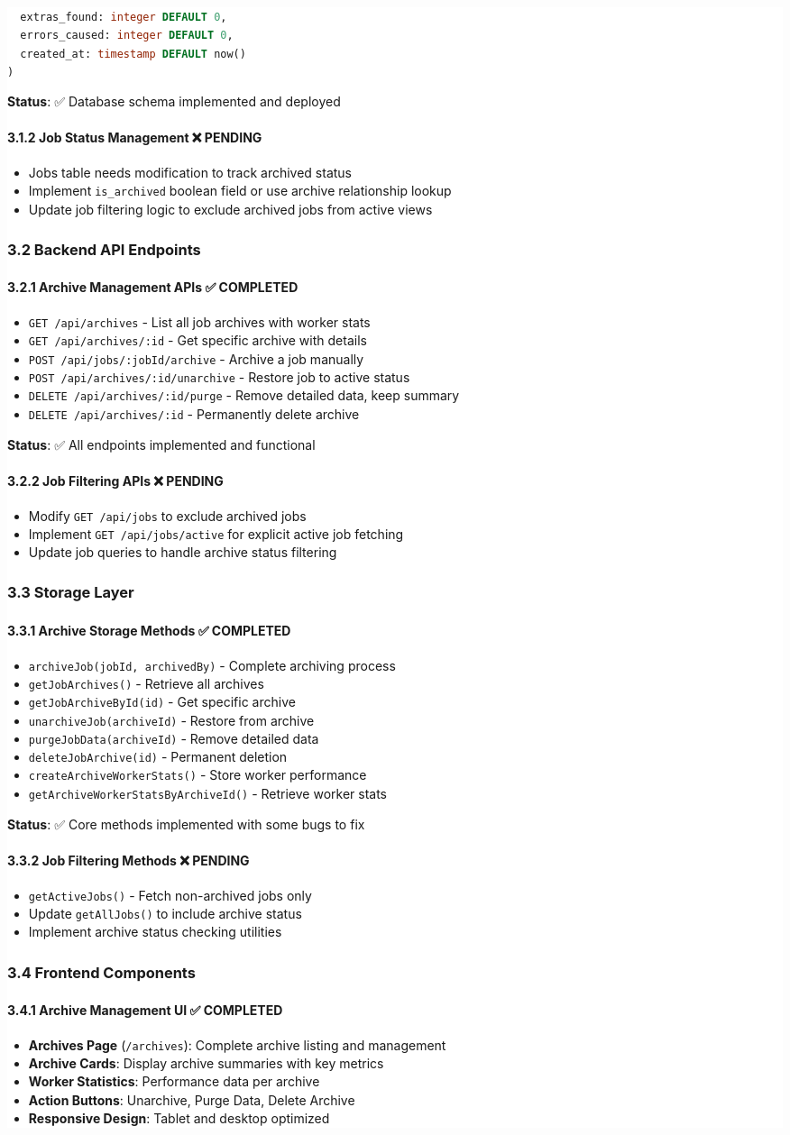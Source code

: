 ```sql
  extras_found: integer DEFAULT 0,
  errors_caused: integer DEFAULT 0,
  created_at: timestamp DEFAULT now()
)
```

**Status**: ✅ Database schema implemented and deployed

#### 3.1.2 Job Status Management ❌ PENDING
- Jobs table needs modification to track archived status
- Implement `is_archived` boolean field or use archive relationship lookup
- Update job filtering logic to exclude archived jobs from active views

### 3.2 Backend API Endpoints

#### 3.2.1 Archive Management APIs ✅ COMPLETED
- `GET /api/archives` - List all job archives with worker stats
- `GET /api/archives/:id` - Get specific archive with details
- `POST /api/jobs/:jobId/archive` - Archive a job manually
- `POST /api/archives/:id/unarchive` - Restore job to active status
- `DELETE /api/archives/:id/purge` - Remove detailed data, keep summary
- `DELETE /api/archives/:id` - Permanently delete archive

**Status**: ✅ All endpoints implemented and functional

#### 3.2.2 Job Filtering APIs ❌ PENDING
- Modify `GET /api/jobs` to exclude archived jobs
- Implement `GET /api/jobs/active` for explicit active job fetching
- Update job queries to handle archive status filtering

### 3.3 Storage Layer

#### 3.3.1 Archive Storage Methods ✅ COMPLETED
- `archiveJob(jobId, archivedBy)` - Complete archiving process
- `getJobArchives()` - Retrieve all archives
- `getJobArchiveById(id)` - Get specific archive
- `unarchiveJob(archiveId)` - Restore from archive
- `purgeJobData(archiveId)` - Remove detailed data
- `deleteJobArchive(id)` - Permanent deletion
- `createArchiveWorkerStats()` - Store worker performance
- `getArchiveWorkerStatsByArchiveId()` - Retrieve worker stats

**Status**: ✅ Core methods implemented with some bugs to fix

#### 3.3.2 Job Filtering Methods ❌ PENDING
- `getActiveJobs()` - Fetch non-archived jobs only
- Update `getAllJobs()` to include archive status
- Implement archive status checking utilities

### 3.4 Frontend Components

#### 3.4.1 Archive Management UI ✅ COMPLETED
- **Archives Page** (`/archives`): Complete archive listing and management
- **Archive Cards**: Display archive summaries with key metrics
- **Worker Statistics**: Performance data per archive
- **Action Buttons**: Unarchive, Purge Data, Delete Archive
- **Responsive Design**: Tablet and desktop optimized
